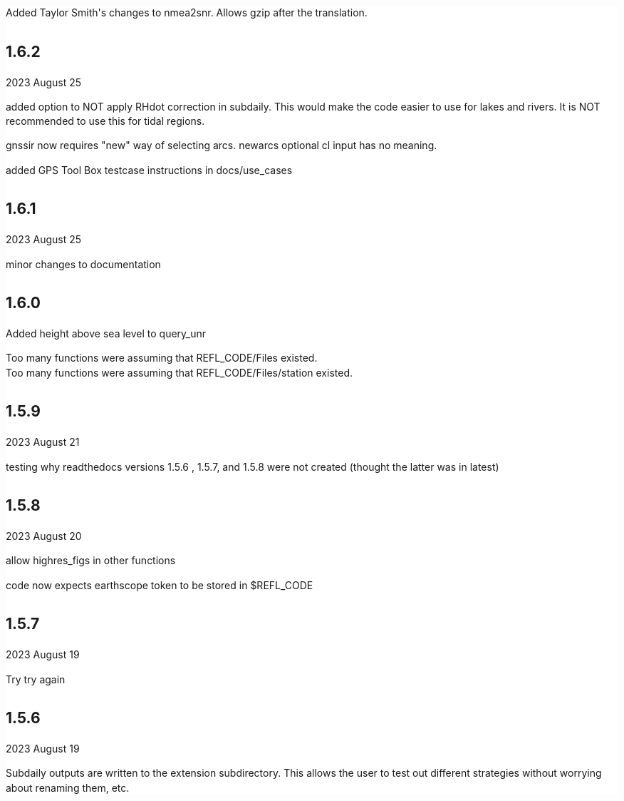 Added Taylor Smith's changes to nmea2snr. Allows gzip after the translation. 

## 1.6.2
2023 August 25

added option to NOT apply RHdot correction in subdaily.
This would make the code easier to use for lakes and rivers.
It is NOT recommended to use this for tidal regions.

gnssir now requires "new" way of selecting arcs.  newarcs optional cl input has no meaning.

added GPS Tool Box testcase instructions in docs/use_cases

## 1.6.1

2023 August 25

minor changes to documentation

## 1.6.0

Added height above sea level to query_unr

Too many functions were assuming that REFL_CODE/Files existed.  
Too many functions were assuming that REFL_CODE/Files/station existed.


## 1.5.9

2023 August 21

testing why readthedocs versions 1.5.6 , 1.5.7, and 1.5.8 were not created
(thought the latter was in latest)

## 1.5.8

2023 August 20

allow highres_figs in other functions

code now expects earthscope token to be stored in $REFL_CODE


## 1.5.7

2023 August 19

Try try again

## 1.5.6

2023 August 19

Subdaily outputs are written to the extension subdirectory. This allows the user
to test out different strategies without worrying about renaming them, etc.
